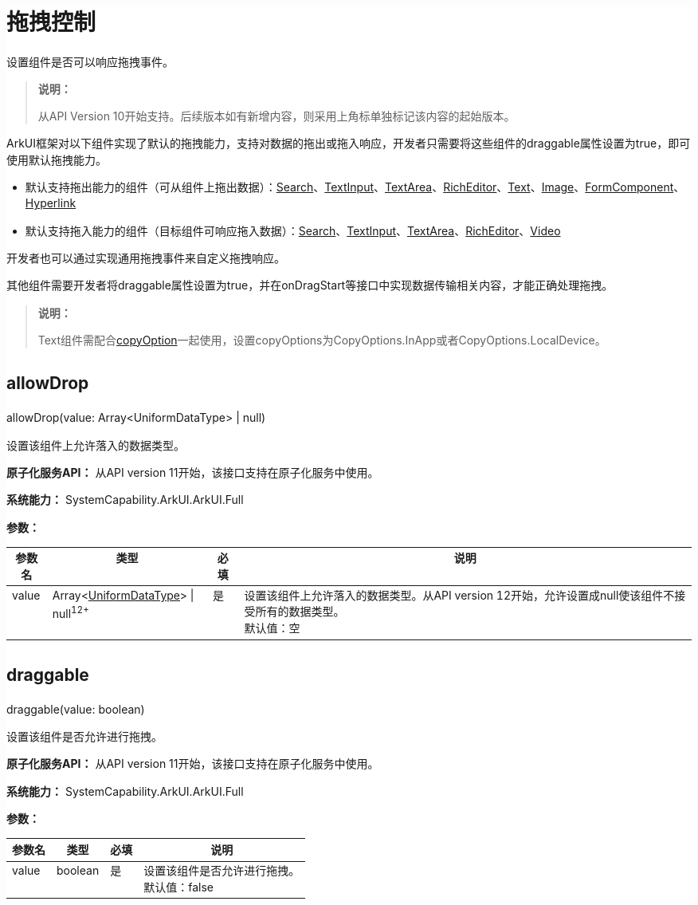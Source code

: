 # 拖拽控制

设置组件是否可以响应拖拽事件。

> **说明：**
> 
> 从API Version 10开始支持。后续版本如有新增内容，则采用上角标单独标记该内容的起始版本。

ArkUI框架对以下组件实现了默认的拖拽能力，支持对数据的拖出或拖入响应，开发者只需要将这些组件的draggable属性设置为true，即可使用默认拖拽能力。

- 默认支持拖出能力的组件（可从组件上拖出数据）：[Search](ts-basic-components-search.md)、[TextInput](ts-basic-components-textinput.md)、[TextArea](ts-basic-components-textarea.md)、[RichEditor](ts-basic-components-richeditor.md)、[Text](ts-basic-components-text.md)、[Image](ts-basic-components-image.md)、[FormComponent](ts-basic-components-formcomponent-sys.md)、[Hyperlink](ts-container-hyperlink.md)

- 默认支持拖入能力的组件（目标组件可响应拖入数据）：[Search](ts-basic-components-search.md)、[TextInput](ts-basic-components-textinput.md)、[TextArea](ts-basic-components-textarea.md)、[RichEditor](./ts-basic-components-richeditor.md)、[Video](ts-media-components-video.md)

开发者也可以通过实现通用拖拽事件来自定义拖拽响应。

其他组件需要开发者将draggable属性设置为true，并在onDragStart等接口中实现数据传输相关内容，才能正确处理拖拽。

> **说明：**
>
> Text组件需配合[copyOption](ts-basic-components-text.md#copyoption9)一起使用，设置copyOptions为CopyOptions.InApp或者CopyOptions.LocalDevice。

## allowDrop

allowDrop(value: Array&lt;UniformDataType&gt; | null)

设置该组件上允许落入的数据类型。

**原子化服务API：** 从API version 11开始，该接口支持在原子化服务中使用。

**系统能力：** SystemCapability.ArkUI.ArkUI.Full

**参数：**

| 参数名 | 类型                                                         | 必填 | 说明                                            |
| ------ | ------------------------------------------------------------ | ---- | ----------------------------------------------- |
| value  | Array\<[UniformDataType](../../apis-arkdata/js-apis-data-uniformTypeDescriptor.md#uniformdatatype)> \| null<sup>12+</sup> | 是   | 设置该组件上允许落入的数据类型。从API version 12开始，允许设置成null使该组件不接受所有的数据类型。<br/>默认值：空 |

## draggable

draggable(value: boolean)

设置该组件是否允许进行拖拽。

**原子化服务API：** 从API version 11开始，该接口支持在原子化服务中使用。

**系统能力：** SystemCapability.ArkUI.ArkUI.Full

**参数：**

| 参数名 | 类型    | 必填 | 说明                                           |
| ------ | ------- | ---- | ---------------------------------------------- |
| value  | boolean | 是   | 设置该组件是否允许进行拖拽。<br/>默认值：false |
